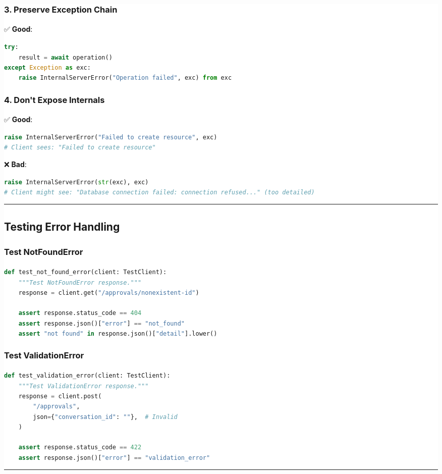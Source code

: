 ### 3. Preserve Exception Chain

✅ **Good**:

```python
try:
    result = await operation()
except Exception as exc:
    raise InternalServerError("Operation failed", exc) from exc
```

### 4. Don't Expose Internals

✅ **Good**:

```python
raise InternalServerError("Failed to create resource", exc)
# Client sees: "Failed to create resource"
```

❌ **Bad**:

```python
raise InternalServerError(str(exc), exc)
# Client might see: "Database connection failed: connection refused..." (too detailed)
```

---

## Testing Error Handling

### Test NotFoundError

```python
def test_not_found_error(client: TestClient):
    """Test NotFoundError response."""
    response = client.get("/approvals/nonexistent-id")

    assert response.status_code == 404
    assert response.json()["error"] == "not_found"
    assert "not found" in response.json()["detail"].lower()
```

### Test ValidationError

```python
def test_validation_error(client: TestClient):
    """Test ValidationError response."""
    response = client.post(
        "/approvals",
        json={"conversation_id": ""},  # Invalid
    )

    assert response.status_code == 422
    assert response.json()["error"] == "validation_error"
```

---